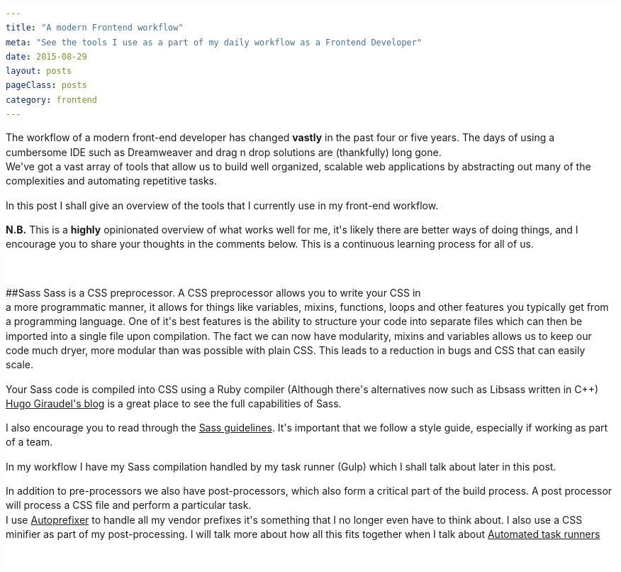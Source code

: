 ```yaml
---
title: "A modern Frontend workflow"
meta: "See the tools I use as a part of my daily workflow as a Frontend Developer"
date: 2015-08-29
layout: posts
pageClass: posts
category: frontend
---
```


    
The workflow of a modern front-end developer has changed **vastly** in the past four or five years.  The days of using a cumbersome IDE such as Dreamweaver and
drag n drop solutions are (thankfully) long gone.  
We've got a vast array of tools that allow us to build well organized, 
scalable web applications by abstracting out many of the complexities and automating repetitive tasks.

In this post I shall give an overview of the tools that I currently use in my
front-end workflow.  

**N.B.** This is a **highly** opinionated overview of what works well for me, it's likely there are better ways of doing things, and I encourage you to share your thoughts in the comments below.
This is a continuous learning process for all of us.

&nbsp;

##Sass
Sass is a CSS preprocessor. A CSS preprocessor allows you to write your CSS in  
a more programmatic manner, it allows for things like variables, mixins,
functions, loops and other features you typically get from a programming
language.  One of it's best features is the ability to structure your code into separate files which can then be imported into a single file upon compilation.  The fact we can now have modularity, mixins and variables allows us to keep our code much dryer, more modular than was possible with plain CSS.  This leads to a reduction in bugs and CSS that can easily scale.

Your Sass code is compiled into CSS using a Ruby compiler (Although there's alternatives now such as Libsass written in C++) [Hugo Giraudel's blog](http://hugogiraudel.com/blog/) is a great place to see the full capabilities of Sass.

I also encourage you to read through the [Sass guidelines](http://sass-guidelin.es/).  It's important that we follow a style guide, especially if working as part of a team.

In my workflow I have my Sass compilation handled by my task runner (Gulp) which I shall talk about later in this post.

In addition to pre-processors we also have post-processors, which also form a critical part of the build process.  A post processor will process a CSS file and perform a particular task.  
I use [Autoprefixer](https://www.npmjs.com/package/gulp-autoprefixer) to handle all my vendor prefixes it's something that I no longer even have to think about.  I also use a CSS minifier as part of my post-processing.  I will talk more about how all this fits together when I talk about [Automated task runners](#task-runners)

&nbsp;
